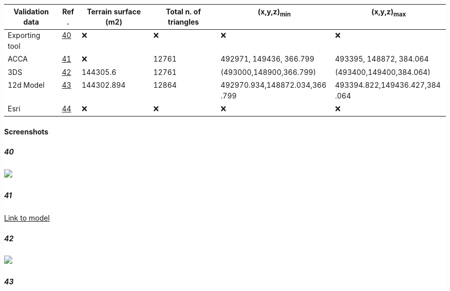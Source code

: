 | Validation data  | Ref.      | Terrain surface (m2) | Total n. of triangles | (x,y,z)<sub>min</sub>         | (x,y,z)<sub>max</sub>         |
|------------------|-----------|----------------------|-----------------------|-------------------------------|-------------------------------|
| Exporting tool   | [40](#40) | :x:                  | :x:                   | :x:                           | :x:                           |
| ACCA             | [41](#41) | :x:                  | 12761                 | 492971, 149436, 366.799       | 493395, 148872, 384.064       |
| 3DS              | [42](#42) | 144305.6             | 12761                 | (493000,148900,366.799)       | (493400,149400,384.064)       |
| 12d Model        | [43](#43) | 144302.894           | 12864                 | 492970.934,148872.034,366.799 | 493394.822,149436.427,384.064 |
| Esri             | [44](#44) | :x:                  | :x:                   | :x:                           | :x:                           |

#### Screenshots

##### 40
<div>
<img src="./Bentley/Bentley_Terrain.png" width="500"/>
</div>

##### 41
[Link to model](https://service.usbim.com/link/653bb5ce8e575402688ac963)
##### 42
<div>
<img src="./3DS/3DS_Import_Bentley_TerrainModel.PNG" width="500"/>
</div>

##### 43
<div>